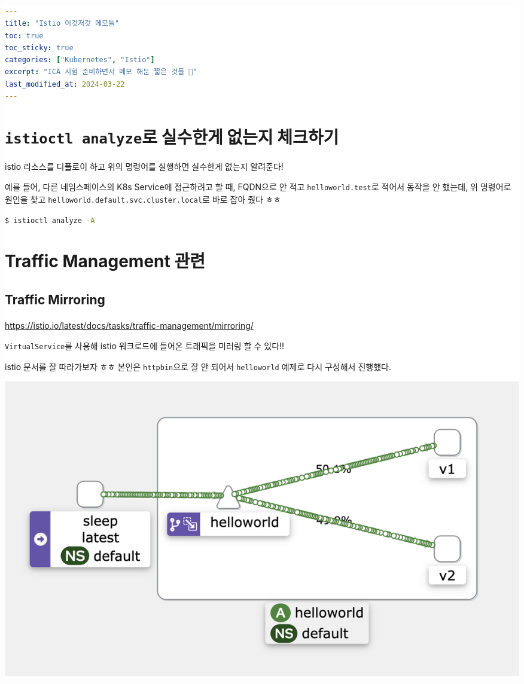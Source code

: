 ```yaml
---
title: "Istio 이것저것 메모들"
toc: true
toc_sticky: true
categories: ["Kubernetes", "Istio"]
excerpt: "ICA 시험 준비하면서 메모 해둔 짧은 것들 📝"
last_modified_at: 2024-03-22
---
```


# `istioctl analyze`로 실수한게 없는지 체크하기

istio 리소스를 디플로이 하고 위의 명령어를 실행하면 실수한게 없는지 알려준다!

예를 들어, 다른 네임스페이스의 K8s Service에 접근하려고 할 때, FQDN으로 안 적고 `helloworld.test`로 적어서 동작을 안 했는데, 위 명령어로 원인을 찾고 `helloworld.default.svc.cluster.local`로 바로 잡아 줬다 ㅎㅎ

```bash
$ istioctl analyze -A
```

# Traffic Management 관련

## Traffic Mirroring

https://istio.io/latest/docs/tasks/traffic-management/mirroring/

`VirtualService`를 사용해 istio 워크로드에 들어온 트래픽을 미러링 할 수 있다!!

istio 문서를 잘 따라가보자 ㅎㅎ 본인은 `httpbin`으로 잘 안 되어서 `helloworld` 예제로 다시 구성해서 진행했다.

![](/images/development/istio/traffic-mirroring.png)
